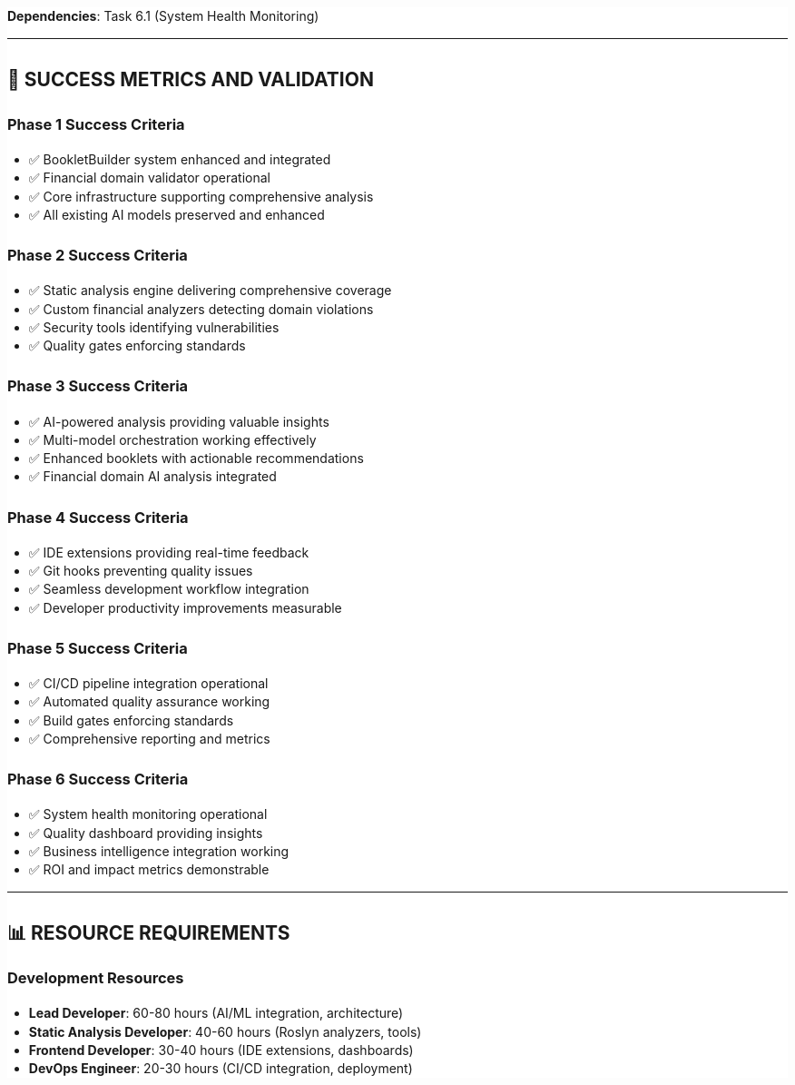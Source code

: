 **Dependencies**: Task 6.1 (System Health Monitoring)

---

## 🎯 **SUCCESS METRICS AND VALIDATION**

### **Phase 1 Success Criteria**
- ✅ BookletBuilder system enhanced and integrated
- ✅ Financial domain validator operational
- ✅ Core infrastructure supporting comprehensive analysis
- ✅ All existing AI models preserved and enhanced

### **Phase 2 Success Criteria**
- ✅ Static analysis engine delivering comprehensive coverage
- ✅ Custom financial analyzers detecting domain violations
- ✅ Security tools identifying vulnerabilities
- ✅ Quality gates enforcing standards

### **Phase 3 Success Criteria**
- ✅ AI-powered analysis providing valuable insights
- ✅ Multi-model orchestration working effectively
- ✅ Enhanced booklets with actionable recommendations
- ✅ Financial domain AI analysis integrated

### **Phase 4 Success Criteria**
- ✅ IDE extensions providing real-time feedback
- ✅ Git hooks preventing quality issues
- ✅ Seamless development workflow integration
- ✅ Developer productivity improvements measurable

### **Phase 5 Success Criteria**
- ✅ CI/CD pipeline integration operational
- ✅ Automated quality assurance working
- ✅ Build gates enforcing standards
- ✅ Comprehensive reporting and metrics

### **Phase 6 Success Criteria**
- ✅ System health monitoring operational
- ✅ Quality dashboard providing insights
- ✅ Business intelligence integration working
- ✅ ROI and impact metrics demonstrable

---

## 📊 **RESOURCE REQUIREMENTS**

### **Development Resources**
- **Lead Developer**: 60-80 hours (AI/ML integration, architecture)
- **Static Analysis Developer**: 40-60 hours (Roslyn analyzers, tools)
- **Frontend Developer**: 30-40 hours (IDE extensions, dashboards)
- **DevOps Engineer**: 20-30 hours (CI/CD integration, deployment)

